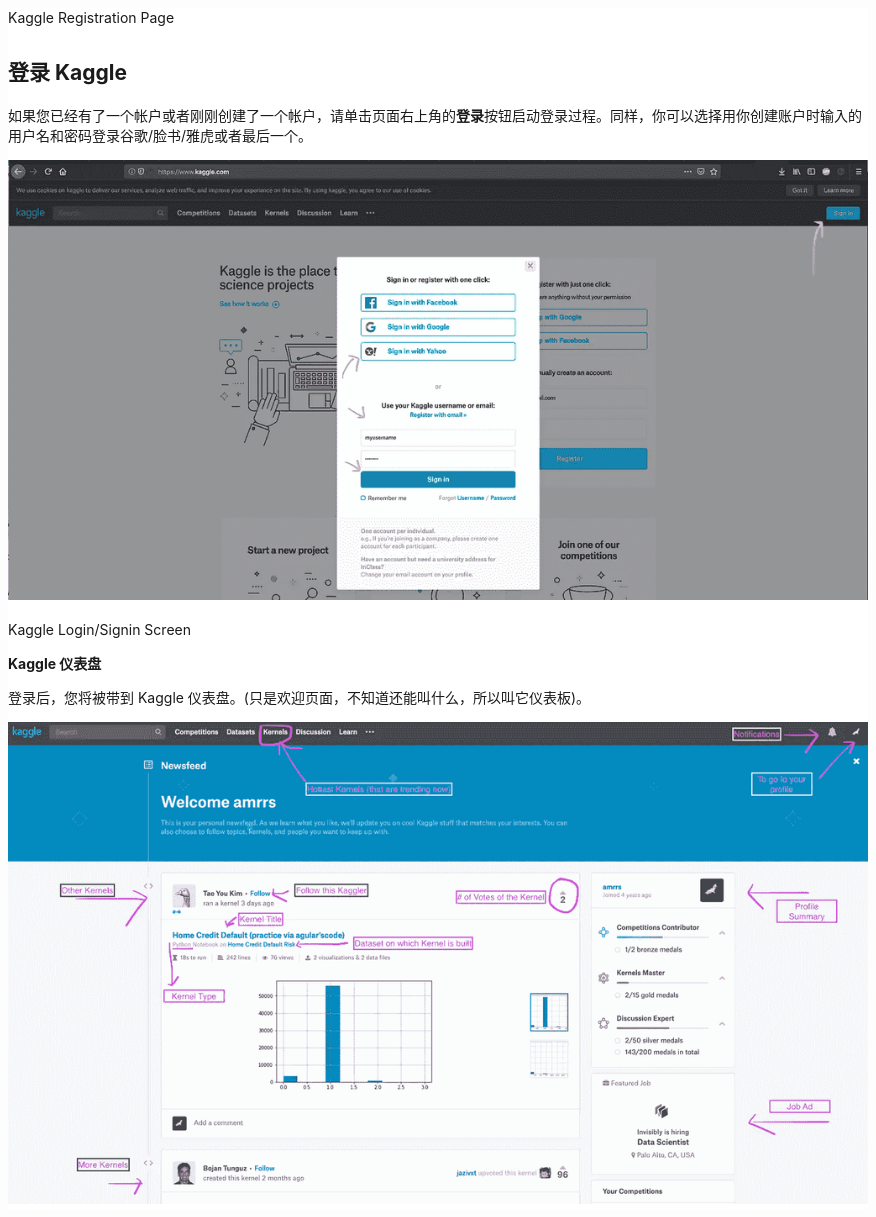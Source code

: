 Kaggle Registration Page

## 登录 Kaggle

如果您已经有了一个帐户或者刚刚创建了一个帐户，请单击页面右上角的**登录**按钮启动登录过程。同样，你可以选择用你创建账户时输入的用户名和密码登录谷歌/脸书/雅虎或者最后一个。

![](img/b6f125bb7d407072a6e590b2b7c99ee8.png)

Kaggle Login/Signin Screen

**Kaggle 仪表盘**

登录后，您将被带到 Kaggle 仪表盘。(只是欢迎页面，不知道还能叫什么，所以叫它仪表板)。

![](img/110e515158241cc6f5d85324acb0bcc5.png)
